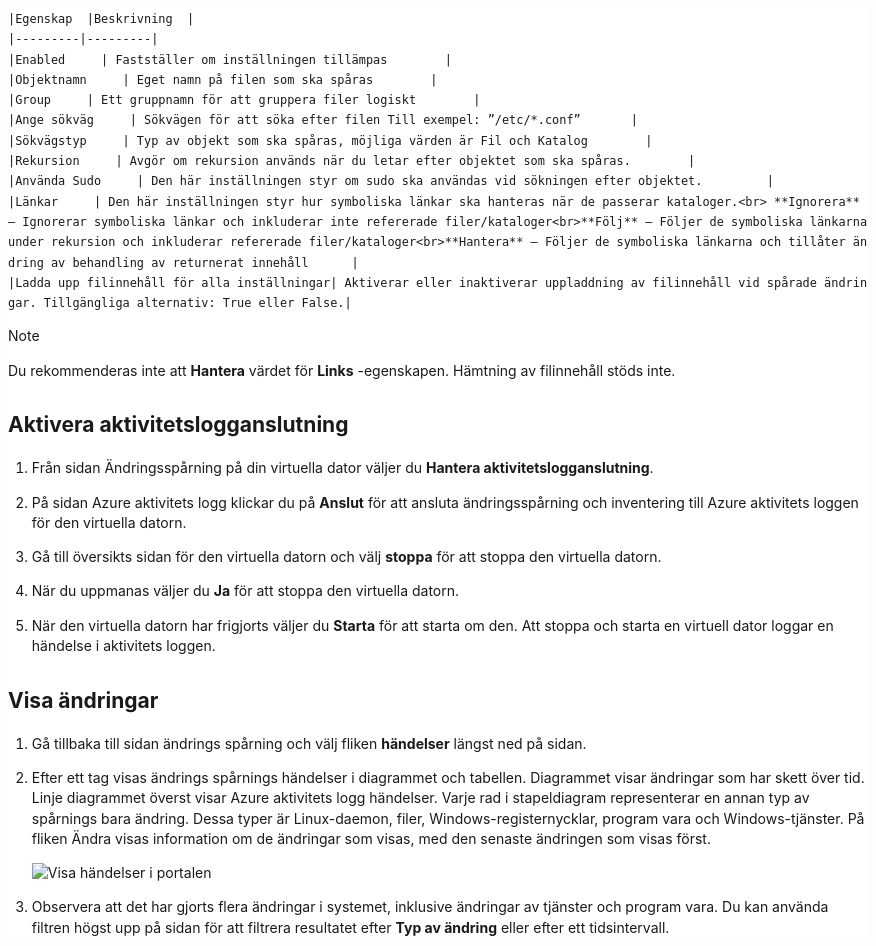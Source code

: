     |Egenskap  |Beskrivning  |
    |---------|---------|
    |Enabled     | Fastställer om inställningen tillämpas        |
    |Objektnamn     | Eget namn på filen som ska spåras        |
    |Group     | Ett gruppnamn för att gruppera filer logiskt        |
    |Ange sökväg     | Sökvägen för att söka efter filen Till exempel: ”/etc/*.conf”       |
    |Sökvägstyp     | Typ av objekt som ska spåras, möjliga värden är Fil och Katalog        |
    |Rekursion     | Avgör om rekursion används när du letar efter objektet som ska spåras.        |
    |Använda Sudo     | Den här inställningen styr om sudo ska användas vid sökningen efter objektet.         |
    |Länkar     | Den här inställningen styr hur symboliska länkar ska hanteras när de passerar kataloger.<br> **Ignorera** – Ignorerar symboliska länkar och inkluderar inte refererade filer/kataloger<br>**Följ** – Följer de symboliska länkarna under rekursion och inkluderar refererade filer/kataloger<br>**Hantera** – Följer de symboliska länkarna och tillåter ändring av behandling av returnerat innehåll      |
    |Ladda upp filinnehåll för alla inställningar| Aktiverar eller inaktiverar uppladdning av filinnehåll vid spårade ändringar. Tillgängliga alternativ: True eller False.|

   > [!NOTE]
   > Du rekommenderas inte att **Hantera** värdet för **Links** -egenskapen. Hämtning av filinnehåll stöds inte.

## <a name="enable-activity-log-connection"></a>Aktivera aktivitetslogganslutning

1. Från sidan Ändringsspårning på din virtuella dator väljer du **Hantera aktivitetslogganslutning**. 

2. På sidan Azure aktivitets logg klickar du på **Anslut** för att ansluta ändringsspårning och inventering till Azure aktivitets loggen för den virtuella datorn.

3. Gå till översikts sidan för den virtuella datorn och välj **stoppa** för att stoppa den virtuella datorn. 

4. När du uppmanas väljer du **Ja** för att stoppa den virtuella datorn. 

5. När den virtuella datorn har frigjorts väljer du **Starta** för att starta om den. Att stoppa och starta en virtuell dator loggar en händelse i aktivitets loggen. 

## <a name="view-changes"></a>Visa ändringar

1. Gå tillbaka till sidan ändrings spårning och välj fliken **händelser** längst ned på sidan. 

2. Efter ett tag visas ändrings spårnings händelser i diagrammet och tabellen. Diagrammet visar ändringar som har skett över tid. Linje diagrammet överst visar Azure aktivitets logg händelser. Varje rad i stapeldiagram representerar en annan typ av spårnings bara ändring. Dessa typer är Linux-daemon, filer, Windows-registernycklar, program vara och Windows-tjänster. På fliken Ändra visas information om de ändringar som visas, med den senaste ändringen som visas först.

    ![Visa händelser i portalen](./media/automation-tutorial-troubleshoot-changes/viewevents.png)

3. Observera att det har gjorts flera ändringar i systemet, inklusive ändringar av tjänster och program vara. Du kan använda filtren högst upp på sidan för att filtrera resultatet efter **Typ av ändring** eller efter ett tidsintervall.
